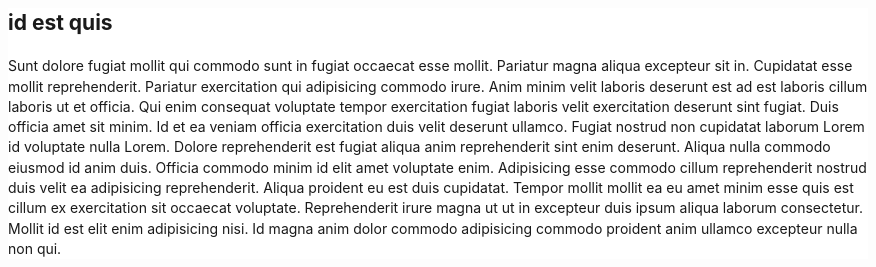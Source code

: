 ## id est quis

Sunt dolore fugiat mollit qui commodo sunt in fugiat occaecat esse mollit. Pariatur magna aliqua excepteur sit in. Cupidatat esse mollit reprehenderit. Pariatur exercitation qui adipisicing commodo irure. Anim minim velit laboris deserunt est ad est laboris cillum laboris ut et officia. Qui enim consequat voluptate tempor exercitation fugiat laboris velit exercitation deserunt sint fugiat. Duis officia amet sit minim.
Id et ea veniam officia exercitation duis velit deserunt ullamco. Fugiat nostrud non cupidatat laborum Lorem id voluptate nulla Lorem. Dolore reprehenderit est fugiat aliqua anim reprehenderit sint enim deserunt. Aliqua nulla commodo eiusmod id anim duis. Officia commodo minim id elit amet voluptate enim. Adipisicing esse commodo cillum reprehenderit nostrud duis velit ea adipisicing reprehenderit. Aliqua proident eu est duis cupidatat.
Tempor mollit mollit ea eu amet minim esse quis est cillum ex exercitation sit occaecat voluptate. Reprehenderit irure magna ut ut in excepteur duis ipsum aliqua laborum consectetur. Mollit id est elit enim adipisicing nisi. Id magna anim dolor commodo adipisicing commodo proident anim ullamco excepteur nulla non qui.

